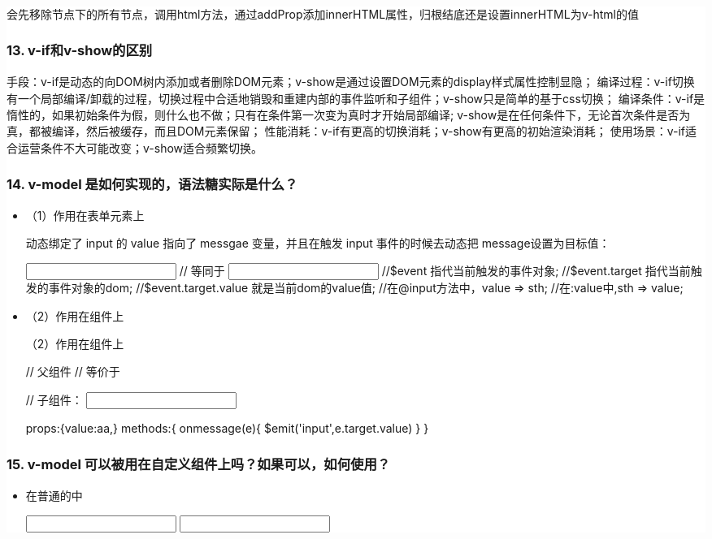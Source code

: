   会先移除节点下的所有节点，调用html方法，通过addProp添加innerHTML属性，归根结底还是设置innerHTML为v-html的值
  

### 13. v-if和v-show的区别

手段：v-if是动态的向DOM树内添加或者删除DOM元素；v-show是通过设置DOM元素的display样式属性控制显隐；
编译过程：v-if切换有一个局部编译/卸载的过程，切换过程中合适地销毁和重建内部的事件监听和子组件；v-show只是简单的基于css切换；
编译条件：v-if是惰性的，如果初始条件为假，则什么也不做；只有在条件第一次变为真时才开始局部编译; v-show是在任何条件下，无论首次条件是否为真，都被编译，然后被缓存，而且DOM元素保留；
性能消耗：v-if有更高的切换消耗；v-show有更高的初始渲染消耗；
使用场景：v-if适合运营条件不大可能改变；v-show适合频繁切换。



### 14. v-model 是如何实现的，语法糖实际是什么？

- （1）作用在表单元素上

  动态绑定了 input 的 value 指向了 messgae 变量，并且在触发 input 事件的时候去动态把 message设置为目标值：
  
  <input v-model="sth" />
  //  等同于
  <input 
      v-bind:value="message" 
      v-on:input="message=$event.target.value"
  >
  //$event 指代当前触发的事件对象;
  //$event.target 指代当前触发的事件对象的dom;
  //$event.target.value 就是当前dom的value值;
  //在@input方法中，value => sth;
  //在:value中,sth => value;
  

- （2）作用在组件上

  （2）作用在组件上
  
  // 父组件
  <aa-input v-model="aa"></aa-input>
  // 等价于
  <aa-input v-bind:value="aa" v-on:input="aa=$event.target.value"></aa-input>
  
  // 子组件：
  <input v-bind:value="aa" v-on:input="onmessage"></aa-input>
  
  props:{value:aa,}
  methods:{
      onmessage(e){
          $emit('input',e.target.value)
      }
  }
  

### 15. v-model 可以被用在自定义组件上吗？如果可以，如何使用？

- 在普通的中

  <input v-model="searchText">
  <input
    v-bind:value="searchText"
    v-on:input="searchText = $event.target.value"
  >
  